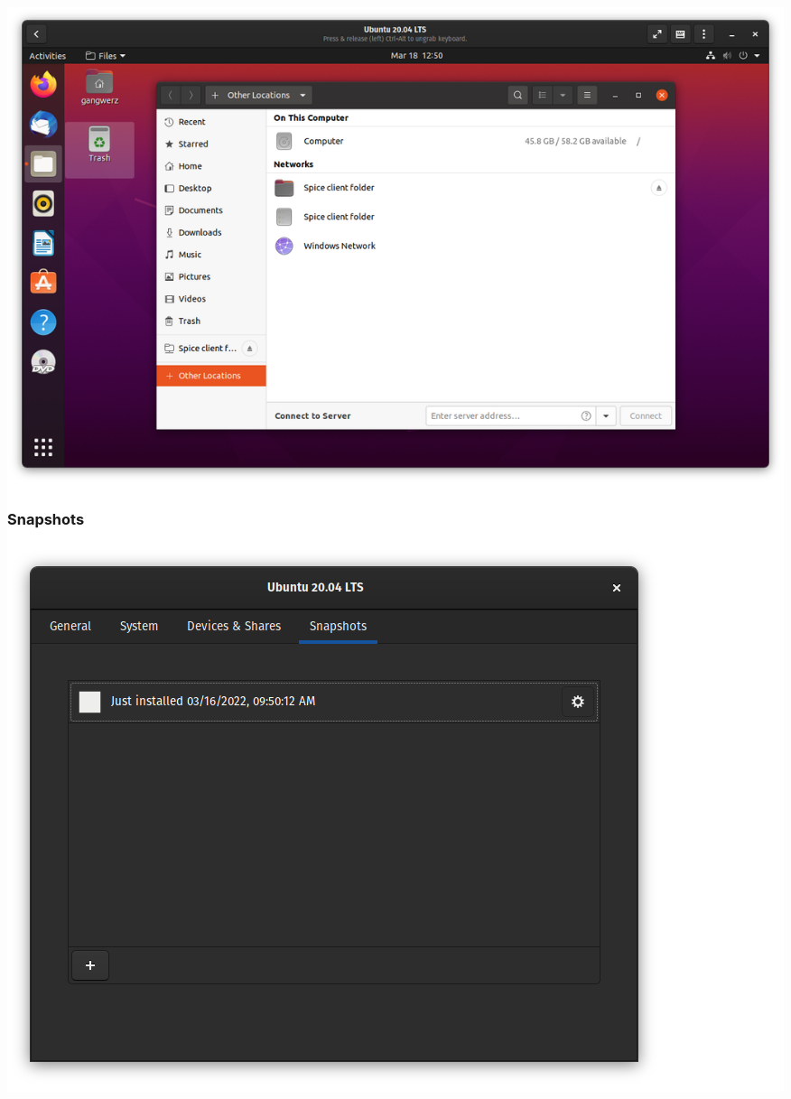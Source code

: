 ![Mounted Shared Folder](/images/gnome-boxes/boxes-vm-folder-share-mounted.png)

### Snapshots

![Snapshots](/images/gnome-boxes/boxes-snapshots.png)
